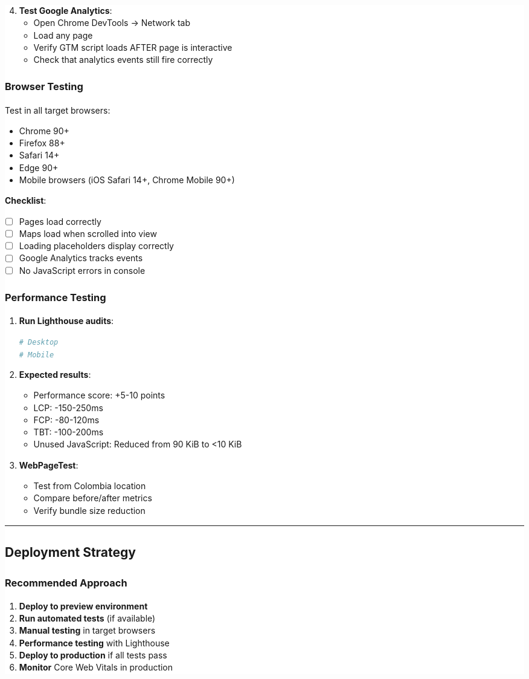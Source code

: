 4. **Test Google Analytics**:
   - Open Chrome DevTools → Network tab
   - Load any page
   - Verify GTM script loads AFTER page is interactive
   - Check that analytics events still fire correctly

### Browser Testing

Test in all target browsers:
- Chrome 90+
- Firefox 88+
- Safari 14+
- Edge 90+
- Mobile browsers (iOS Safari 14+, Chrome Mobile 90+)

**Checklist**:
- [ ] Pages load correctly
- [ ] Maps load when scrolled into view
- [ ] Loading placeholders display correctly
- [ ] Google Analytics tracks events
- [ ] No JavaScript errors in console

### Performance Testing

1. **Run Lighthouse audits**:
   ```bash
   # Desktop
   # Mobile
   ```

2. **Expected results**:
   - Performance score: +5-10 points
   - LCP: -150-250ms
   - FCP: -80-120ms
   - TBT: -100-200ms
   - Unused JavaScript: Reduced from 90 KiB to <10 KiB

3. **WebPageTest**:
   - Test from Colombia location
   - Compare before/after metrics
   - Verify bundle size reduction

---

## Deployment Strategy

### Recommended Approach

1. **Deploy to preview environment**
2. **Run automated tests** (if available)
3. **Manual testing** in target browsers
4. **Performance testing** with Lighthouse
5. **Deploy to production** if all tests pass
6. **Monitor** Core Web Vitals in production
